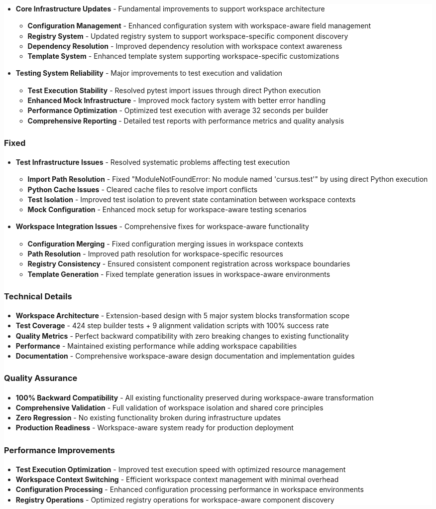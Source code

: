- **Core Infrastructure Updates** - Fundamental improvements to support workspace architecture
  - **Configuration Management** - Enhanced configuration system with workspace-aware field management
  - **Registry System** - Updated registry system to support workspace-specific component discovery
  - **Dependency Resolution** - Improved dependency resolution with workspace context awareness
  - **Template System** - Enhanced template system supporting workspace-specific customizations

- **Testing System Reliability** - Major improvements to test execution and validation
  - **Test Execution Stability** - Resolved pytest import issues through direct Python execution
  - **Enhanced Mock Infrastructure** - Improved mock factory system with better error handling
  - **Performance Optimization** - Optimized test execution with average 32 seconds per builder
  - **Comprehensive Reporting** - Detailed test reports with performance metrics and quality analysis

### Fixed
- **Test Infrastructure Issues** - Resolved systematic problems affecting test execution
  - **Import Path Resolution** - Fixed "ModuleNotFoundError: No module named 'cursus.test'" by using direct Python execution
  - **Python Cache Issues** - Cleared cache files to resolve import conflicts
  - **Test Isolation** - Improved test isolation to prevent state contamination between workspace contexts
  - **Mock Configuration** - Enhanced mock setup for workspace-aware testing scenarios

- **Workspace Integration Issues** - Comprehensive fixes for workspace-aware functionality
  - **Configuration Merging** - Fixed configuration merging issues in workspace contexts
  - **Path Resolution** - Improved path resolution for workspace-specific resources
  - **Registry Consistency** - Ensured consistent component registration across workspace boundaries
  - **Template Generation** - Fixed template generation issues in workspace-aware environments

### Technical Details
- **Workspace Architecture** - Extension-based design with 5 major system blocks transformation scope
- **Test Coverage** - 424 step builder tests + 9 alignment validation scripts with 100% success rate
- **Quality Metrics** - Perfect backward compatibility with zero breaking changes to existing functionality
- **Performance** - Maintained existing performance while adding workspace capabilities
- **Documentation** - Comprehensive workspace-aware design documentation and implementation guides

### Quality Assurance
- **100% Backward Compatibility** - All existing functionality preserved during workspace-aware transformation
- **Comprehensive Validation** - Full validation of workspace isolation and shared core principles
- **Zero Regression** - No existing functionality broken during infrastructure updates
- **Production Readiness** - Workspace-aware system ready for production deployment

### Performance Improvements
- **Test Execution Optimization** - Improved test execution speed with optimized resource management
- **Workspace Context Switching** - Efficient workspace context management with minimal overhead
- **Configuration Processing** - Enhanced configuration processing performance in workspace environments
- **Registry Operations** - Optimized registry operations for workspace-aware component discovery
